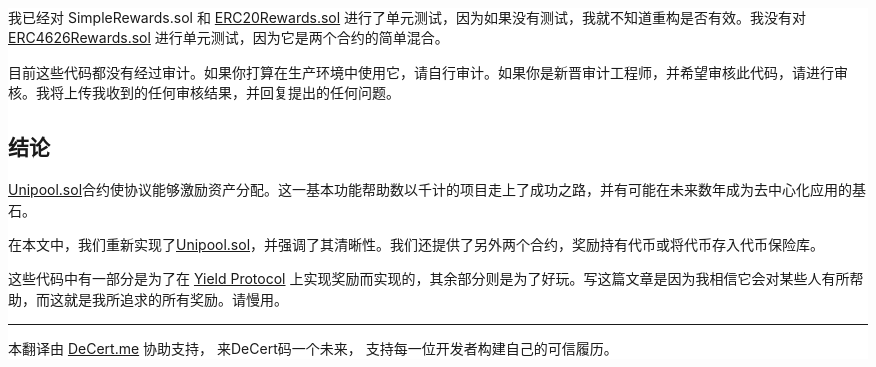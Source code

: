 

我已经对 SimpleRewards.sol 和 [ERC20Rewards.sol](https://github.com/alcueca/staking/blob/b9349f3af585c03121c3627a57e0d4312c913c14/src/ERC20Rewards.sol?ref=learnblockchain.cn) 进行了单元测试，因为如果没有测试，我就不知道重构是否有效。我没有对 [ERC4626Rewards.sol](https://github.com/alcueca/staking/blob/b9349f3af585c03121c3627a57e0d4312c913c14/src/ERC4626Rewards.sol?ref=learnblockchain.cn) 进行单元测试，因为它是两个合约的简单混合。



目前这些代码都没有经过审计。如果你打算在生产环境中使用它，请自行审计。如果你是新晋审计工程师，并希望审核此代码，请进行审核。我将上传我收到的任何审核结果，并回复提出的任何问题。

## 结论

[Unipool.sol](https://github.com/k06a/Unipool/blob/master/contracts/Unipool.sol?ref=learnblockchain.cn)合约使协议能够激励资产分配。这一基本功能帮助数以千计的项目走上了成功之路，并有可能在未来数年成为去中心化应用的基石。



在本文中，我们重新实现了[Unipool.sol](https://github.com/k06a/Unipool/blob/master/contracts/Unipool.sol?ref=learnblockchain.cn)，并强调了其清晰性。我们还提供了另外两个合约，奖励持有代币或将代币存入代币保险库。



这些代码中有一部分是为了在 [Yield Protocol](https://app.yieldprotocol.com/?ref=learnblockchain.cn) 上实现奖励而实现的，其余部分则是为了好玩。写这篇文章是因为我相信它会对某些人有所帮助，而这就是我所追求的所有奖励。请慢用。

---


本翻译由 [DeCert.me](https://decert.me/) 协助支持， 来DeCert码一个未来， 支持每一位开发者构建自己的可信履历。
